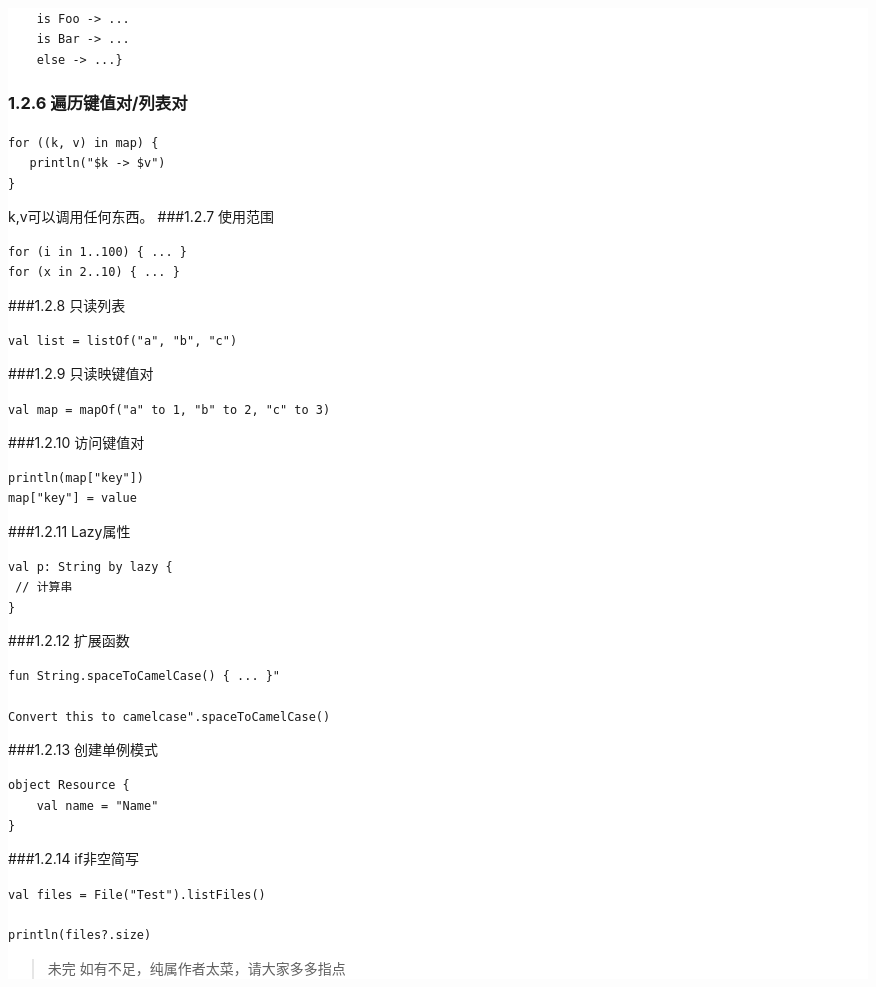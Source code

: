 ```
    is Foo -> ... 
    is Bar -> ... 
    else -> ...}
```
### 1.2.6 遍历键值对/列表对
```
for ((k, v) in map) {
   println("$k -> $v")
}
```
k,v可以调用任何东西。
###1.2.7  使用范围
```
for (i in 1..100) { ... }
for (x in 2..10) { ... }
```
###1.2.8 只读列表
```
val list = listOf("a", "b", "c")
```
###1.2.9 只读映键值对
```
val map = mapOf("a" to 1, "b" to 2, "c" to 3)
```
###1.2.10 访问键值对
```
println(map["key"])
map["key"] = value
```
###1.2.11 Lazy属性
```
val p: String by lazy {
 // 计算串
}
```
###1.2.12 扩展函数
```
fun String.spaceToCamelCase() { ... }"

Convert this to camelcase".spaceToCamelCase()
```
###1.2.13 创建单例模式
```
object Resource { 
    val name = "Name"
}
```
###1.2.14 if非空简写
```
val files = File("Test").listFiles()

println(files?.size)
```
>未完
>如有不足，纯属作者太菜，请大家多多指点

